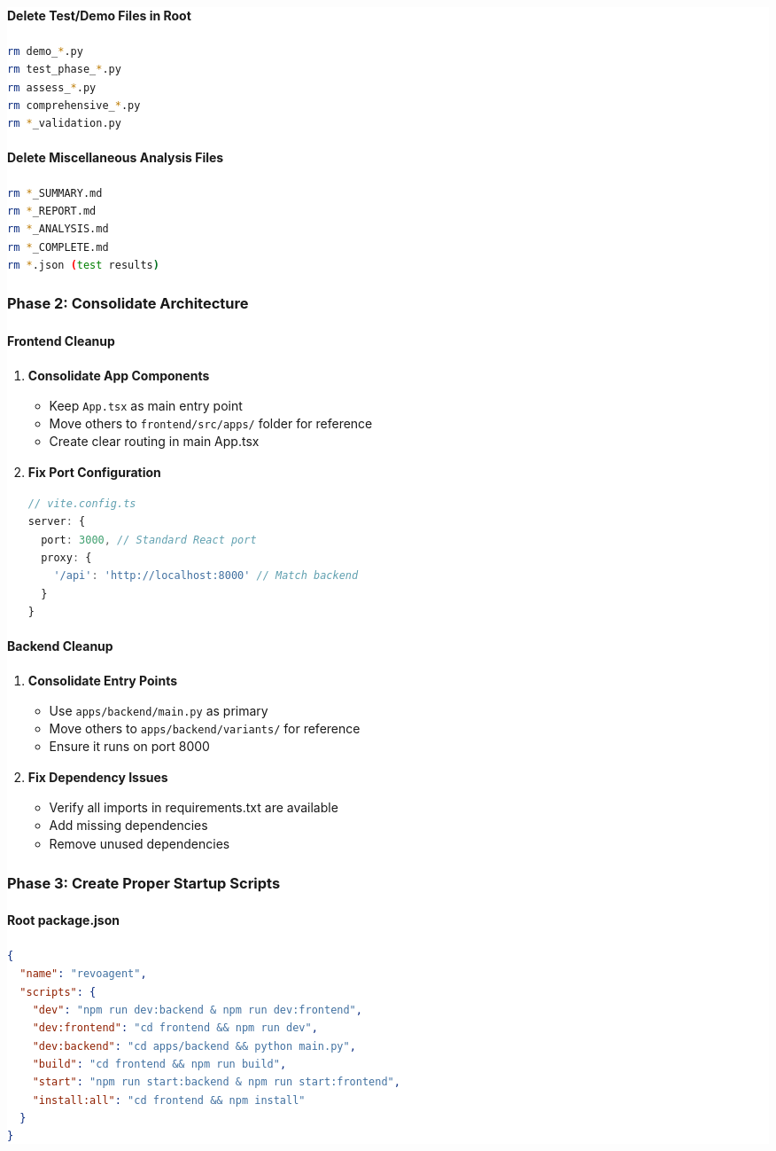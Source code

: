 #### **Delete Test/Demo Files in Root**
```bash
rm demo_*.py
rm test_phase_*.py
rm assess_*.py
rm comprehensive_*.py
rm *_validation.py
```

#### **Delete Miscellaneous Analysis Files**
```bash
rm *_SUMMARY.md
rm *_REPORT.md
rm *_ANALYSIS.md
rm *_COMPLETE.md
rm *.json (test results)
```

### **Phase 2: Consolidate Architecture**

#### **Frontend Cleanup**
1. **Consolidate App Components**
   - Keep `App.tsx` as main entry point
   - Move others to `frontend/src/apps/` folder for reference
   - Create clear routing in main App.tsx

2. **Fix Port Configuration**
   ```typescript
   // vite.config.ts
   server: {
     port: 3000, // Standard React port
     proxy: {
       '/api': 'http://localhost:8000' // Match backend
     }
   }
   ```

#### **Backend Cleanup**
1. **Consolidate Entry Points**
   - Use `apps/backend/main.py` as primary
   - Move others to `apps/backend/variants/` for reference
   - Ensure it runs on port 8000

2. **Fix Dependency Issues**
   - Verify all imports in requirements.txt are available
   - Add missing dependencies
   - Remove unused dependencies

### **Phase 3: Create Proper Startup Scripts**

#### **Root package.json**
```json
{
  "name": "revoagent",
  "scripts": {
    "dev": "npm run dev:backend & npm run dev:frontend",
    "dev:frontend": "cd frontend && npm run dev",
    "dev:backend": "cd apps/backend && python main.py",
    "build": "cd frontend && npm run build",
    "start": "npm run start:backend & npm run start:frontend",
    "install:all": "cd frontend && npm install"
  }
}
```
